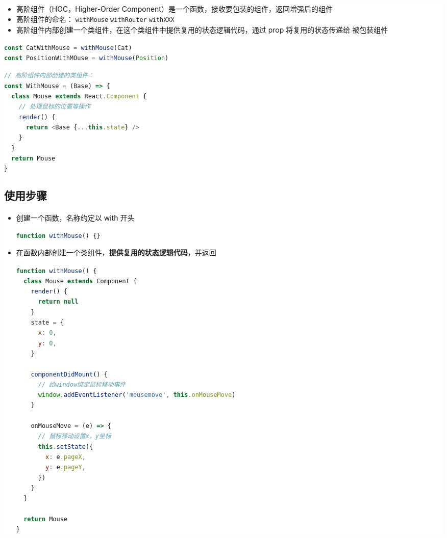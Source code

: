 - 高阶组件（HOC，Higher-Order Component）是一个函数，接收要包装的组件，返回增强后的组件
- 高阶组件的命名： `withMouse` `withRouter` `withXXX`
- 高阶组件内部创建一个类组件，在这个类组件中提供复用的状态逻辑代码，通过 prop 将复用的状态传递给
  被包装组件

```js
const CatWithMouse = withMouse(Cat)
const PositionWithMOuse = withMouse(Position)
```

```js
// 高阶组件内部创建的类组件：
const WithMouse = (Base) => {
  class Mouse extends React.Component {
    // 处理鼠标的位置等操作
    render() {
      return <Base {...this.state} />
    }
  }
  return Mouse
}
```

## 使用步骤

- 创建一个函数，名称约定以 with 开头

  ```jsx
  function withMouse() {}
  ```

- 在函数内部创建一个类组件，**提供复用的状态逻辑代码**，并返回

  ```jsx
  function withMouse() {
    class Mouse extends Component {
      render() {
        return null
      }
      state = {
        x: 0,
        y: 0,
      }

      componentDidMount() {
        // 给window绑定鼠标移动事件
        window.addEventListener('mousemove', this.onMouseMove)
      }

      onMouseMove = (e) => {
        // 鼠标移动设置x，y坐标
        this.setState({
          x: e.pageX,
          y: e.pageY,
        })
      }
    }

    return Mouse
  }
  ```
